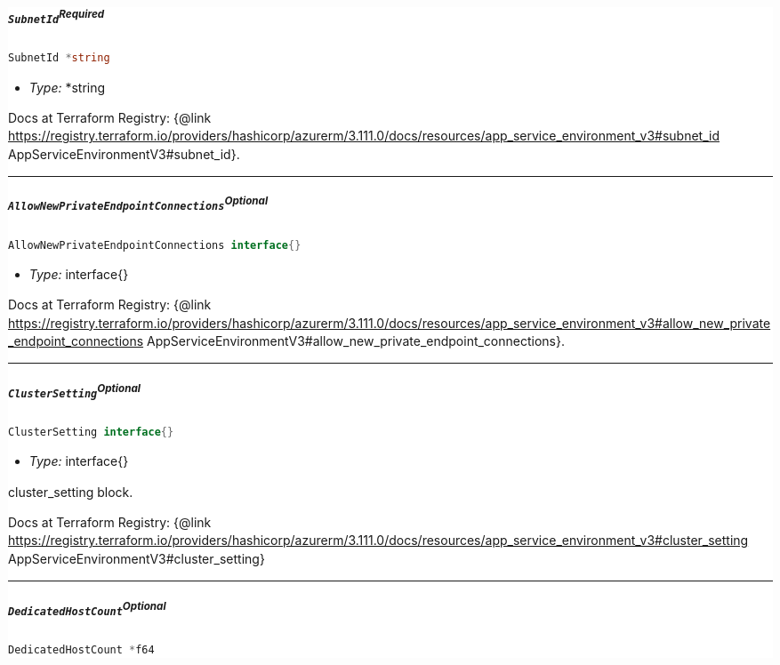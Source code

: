 
##### `SubnetId`<sup>Required</sup> <a name="SubnetId" id="@cdktf/provider-azurerm.appServiceEnvironmentV3.AppServiceEnvironmentV3Config.property.subnetId"></a>

```go
SubnetId *string
```

- *Type:* *string

Docs at Terraform Registry: {@link https://registry.terraform.io/providers/hashicorp/azurerm/3.111.0/docs/resources/app_service_environment_v3#subnet_id AppServiceEnvironmentV3#subnet_id}.

---

##### `AllowNewPrivateEndpointConnections`<sup>Optional</sup> <a name="AllowNewPrivateEndpointConnections" id="@cdktf/provider-azurerm.appServiceEnvironmentV3.AppServiceEnvironmentV3Config.property.allowNewPrivateEndpointConnections"></a>

```go
AllowNewPrivateEndpointConnections interface{}
```

- *Type:* interface{}

Docs at Terraform Registry: {@link https://registry.terraform.io/providers/hashicorp/azurerm/3.111.0/docs/resources/app_service_environment_v3#allow_new_private_endpoint_connections AppServiceEnvironmentV3#allow_new_private_endpoint_connections}.

---

##### `ClusterSetting`<sup>Optional</sup> <a name="ClusterSetting" id="@cdktf/provider-azurerm.appServiceEnvironmentV3.AppServiceEnvironmentV3Config.property.clusterSetting"></a>

```go
ClusterSetting interface{}
```

- *Type:* interface{}

cluster_setting block.

Docs at Terraform Registry: {@link https://registry.terraform.io/providers/hashicorp/azurerm/3.111.0/docs/resources/app_service_environment_v3#cluster_setting AppServiceEnvironmentV3#cluster_setting}

---

##### `DedicatedHostCount`<sup>Optional</sup> <a name="DedicatedHostCount" id="@cdktf/provider-azurerm.appServiceEnvironmentV3.AppServiceEnvironmentV3Config.property.dedicatedHostCount"></a>

```go
DedicatedHostCount *f64
```
